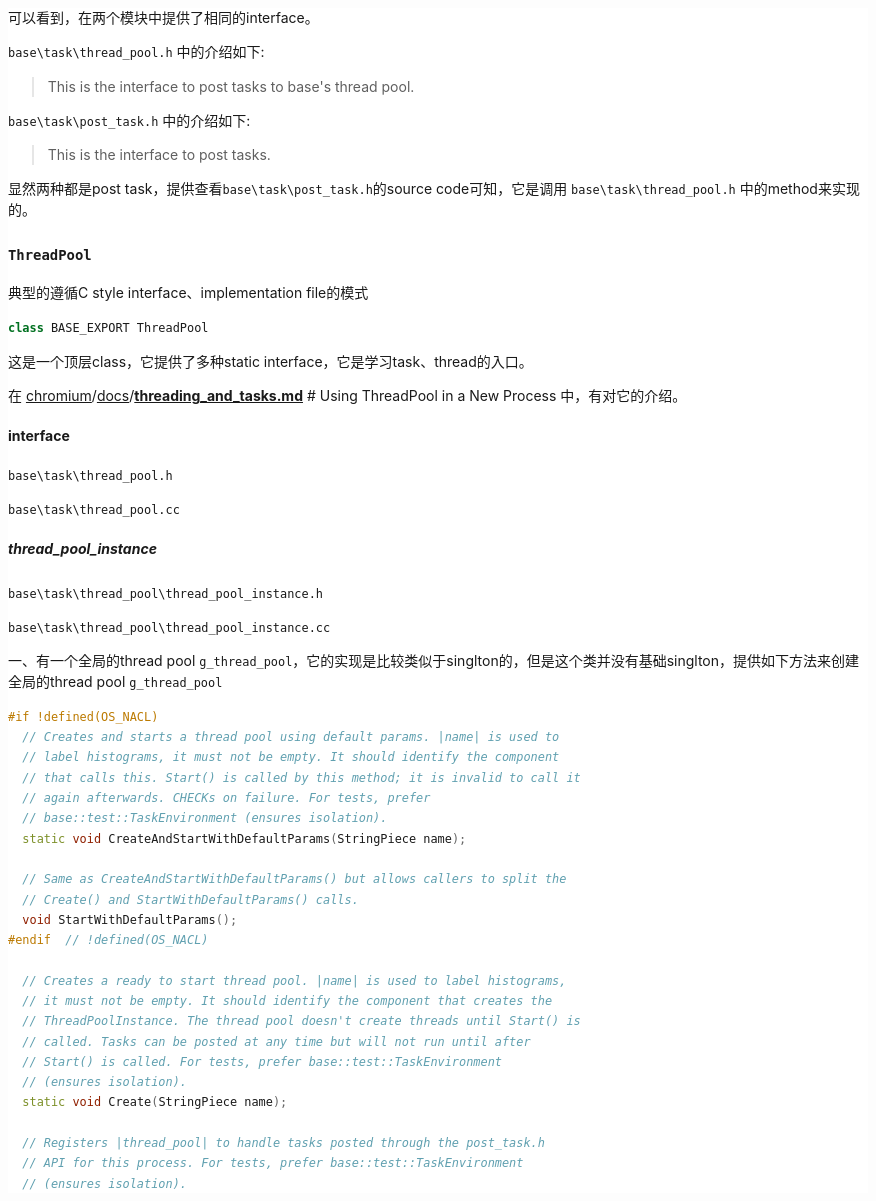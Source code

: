 
可以看到，在两个模块中提供了相同的interface。

`base\task\thread_pool.h` 中的介绍如下: 

> This is the interface to post tasks to base's thread pool.

`base\task\post_task.h` 中的介绍如下:

> This is the interface to post tasks.

显然两种都是post task，提供查看`base\task\post_task.h`的source code可知，它是调用 `base\task\thread_pool.h` 中的method来实现的。



### `ThreadPool`

典型的遵循C style interface、implementation file的模式

```c++
class BASE_EXPORT ThreadPool
```

这是一个顶层class，它提供了多种static interface，它是学习task、thread的入口。

在  [chromium](https://github.com/chromium/chromium)/[docs](https://github.com/chromium/chromium/tree/master/docs)/**[threading_and_tasks.md](https://github.com/chromium/chromium/blob/master/docs/threading_and_tasks.md)** # Using ThreadPool in a New Process 中，有对它的介绍。

#### interface

`base\task\thread_pool.h`

`base\task\thread_pool.cc`



##### thread_pool_instance



`base\task\thread_pool\thread_pool_instance.h`

`base\task\thread_pool\thread_pool_instance.cc`

一、有一个全局的thread pool `g_thread_pool`，它的实现是比较类似于singlton的，但是这个类并没有基础singlton，提供如下方法来创建 全局的thread pool `g_thread_pool`

```C++
#if !defined(OS_NACL)
  // Creates and starts a thread pool using default params. |name| is used to
  // label histograms, it must not be empty. It should identify the component
  // that calls this. Start() is called by this method; it is invalid to call it
  // again afterwards. CHECKs on failure. For tests, prefer
  // base::test::TaskEnvironment (ensures isolation).
  static void CreateAndStartWithDefaultParams(StringPiece name);

  // Same as CreateAndStartWithDefaultParams() but allows callers to split the
  // Create() and StartWithDefaultParams() calls.
  void StartWithDefaultParams();
#endif  // !defined(OS_NACL)

  // Creates a ready to start thread pool. |name| is used to label histograms,
  // it must not be empty. It should identify the component that creates the
  // ThreadPoolInstance. The thread pool doesn't create threads until Start() is
  // called. Tasks can be posted at any time but will not run until after
  // Start() is called. For tests, prefer base::test::TaskEnvironment
  // (ensures isolation).
  static void Create(StringPiece name);

  // Registers |thread_pool| to handle tasks posted through the post_task.h
  // API for this process. For tests, prefer base::test::TaskEnvironment
  // (ensures isolation).
```